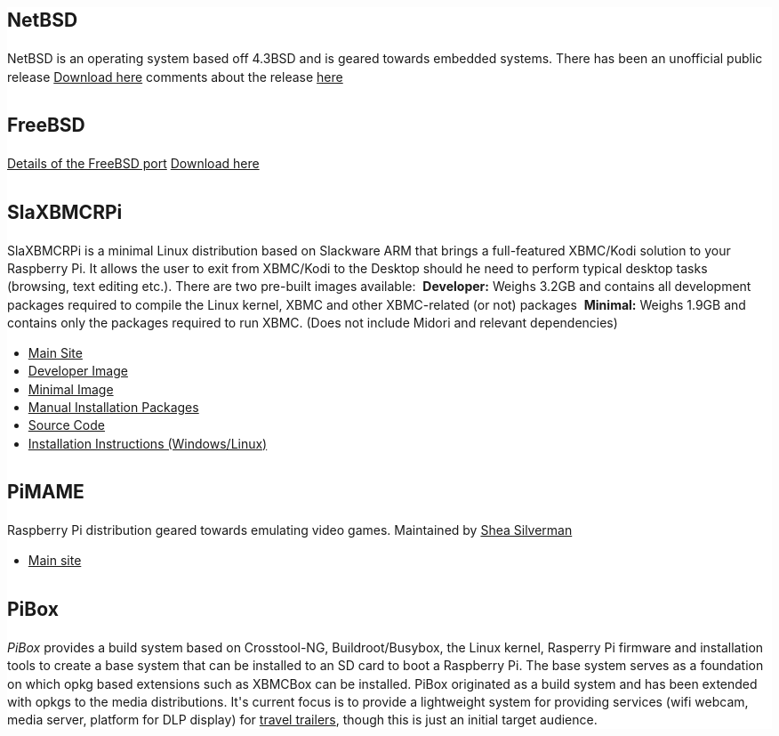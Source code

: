 ## NetBSD

NetBSD is an operating system based off 4.3BSD and is geared towards
embedded systems. There has been an unofficial public release [Download
here](http://downloads.raspberrypi.org/images/netbsd/rpi-20130124/rpi-20130124.img.bz2)
comments about the release
[here](http://www.raspberrypi.org/archives/3145)

## FreeBSD

[Details of the FreeBSD port](http://www.raspberrypi.org/archives/3094)
[Download
here](http://downloads.raspberrypi.org/images/freebsd/freebsd-pi-r245446/freebsd-pi-r245446.img.gz)

## SlaXBMCRPi

SlaXBMCRPi is a minimal Linux distribution based on Slackware ARM that
brings a full-featured XBMC/Kodi solution to your Raspberry Pi. It
allows the user to exit from XBMC/Kodi to the Desktop should he need to
perform typical desktop tasks (browsing, text editing etc.).
There are two pre-built images available:
  **Developer:** Weighs 3.2GB and contains all development packages
required to compile the Linux kernel, XBMC and other XBMC-related (or
not) packages
  **Minimal:** Weighs 1.9GB and contains only the packages required to
run XBMC. (Does not include Midori and relevant dependencies)

-   [Main Site](http://slaxbmc.blogspot.co.uk/)
-   [Developer
    Image](http://slackware.org.uk/slaxbmc/14.1/slaxbmcrpi-14.1-developer.img.xz)
-   [Minimal
    Image](http://slackware.org.uk/slaxbmc/14.1/slaxbmcrpi-14.1-minimal.img.xz)
-   [Manual Installation
    Packages](http://slackware.org.uk/slaxbmc/14.1/slaxbmcrpi-14.1/)
-   [Source
    Code](http://slackware.org.uk/slaxbmc/14.1/slaxbmcsrc-14.1/sourcerpi/)
-   [Installation Instructions
    (Windows/Linux)](http://slackware.org.uk/slaxbmc/14.1/slaxbmcrpi-14.1/INSTALL.TXT)

## PiMAME

Raspberry Pi distribution geared towards emulating video games.
Maintained by [Shea Silverman](http://blog.sheasilverman.com)

-   [Main
    site](http://blog.sheasilverman.com/pimame-raspberry-pi-os-download/)

## PiBox

*PiBox* provides a build system based on Crosstool-NG,
Buildroot/Busybox, the Linux kernel, Rasperry Pi firmware and
installation tools to create a base system that can be installed to an
SD card to boot a Raspberry Pi. The base system serves as a foundation
on which opkg based extensions such as XBMCBox can be installed. PiBox
originated as a build system and has been extended with opkgs to the
media distributions. It's current focus is to provide a lightweight
system for providing services (wifi webcam, media server, platform for
DLP display) for [travel
trailers](http://redmine.graphics-muse.org/news/10), though this is just
an initial target audience.
